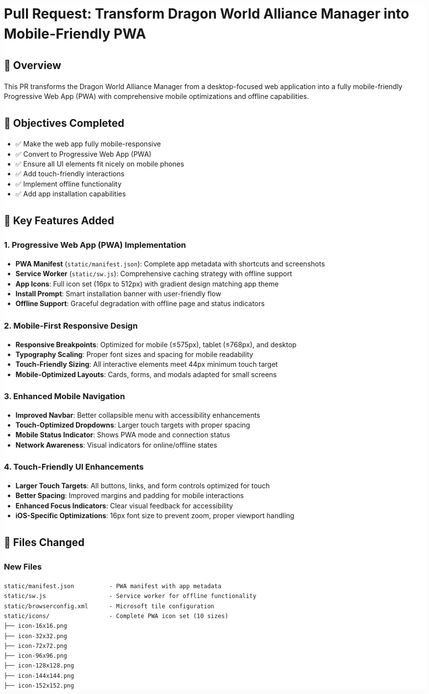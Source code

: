 # Pull Request: Transform Dragon World Alliance Manager into Mobile-Friendly PWA

## 📱 Overview
This PR transforms the Dragon World Alliance Manager from a desktop-focused web application into a fully mobile-friendly Progressive Web App (PWA) with comprehensive mobile optimizations and offline capabilities.

## 🎯 Objectives Completed
- ✅ Make the web app fully mobile-responsive
- ✅ Convert to Progressive Web App (PWA)
- ✅ Ensure all UI elements fit nicely on mobile phones
- ✅ Add touch-friendly interactions
- ✅ Implement offline functionality
- ✅ Add app installation capabilities

## 🚀 Key Features Added

### 1. Progressive Web App (PWA) Implementation
- **PWA Manifest** (`static/manifest.json`): Complete app metadata with shortcuts and screenshots
- **Service Worker** (`static/sw.js`): Comprehensive caching strategy with offline support
- **App Icons**: Full icon set (16px to 512px) with gradient design matching app theme
- **Install Prompt**: Smart installation banner with user-friendly flow
- **Offline Support**: Graceful degradation with offline page and status indicators

### 2. Mobile-First Responsive Design
- **Responsive Breakpoints**: Optimized for mobile (≤575px), tablet (≤768px), and desktop
- **Typography Scaling**: Proper font sizes and spacing for mobile readability
- **Touch-Friendly Sizing**: All interactive elements meet 44px minimum touch target
- **Mobile-Optimized Layouts**: Cards, forms, and modals adapted for small screens

### 3. Enhanced Mobile Navigation
- **Improved Navbar**: Better collapsible menu with accessibility enhancements
- **Touch-Optimized Dropdowns**: Larger touch targets with proper spacing
- **Mobile Status Indicator**: Shows PWA mode and connection status
- **Network Awareness**: Visual indicators for online/offline states

### 4. Touch-Friendly UI Enhancements
- **Larger Touch Targets**: All buttons, links, and form controls optimized for touch
- **Better Spacing**: Improved margins and padding for mobile interactions
- **Enhanced Focus Indicators**: Clear visual feedback for accessibility
- **iOS-Specific Optimizations**: 16px font size to prevent zoom, proper viewport handling

## 📁 Files Changed

### New Files
```
static/manifest.json          - PWA manifest with app metadata
static/sw.js                  - Service worker for offline functionality  
static/browserconfig.xml      - Microsoft tile configuration
static/icons/                 - Complete PWA icon set (10 sizes)
├── icon-16x16.png
├── icon-32x32.png
├── icon-72x72.png
├── icon-96x96.png
├── icon-128x128.png
├── icon-144x144.png
├── icon-152x152.png
```